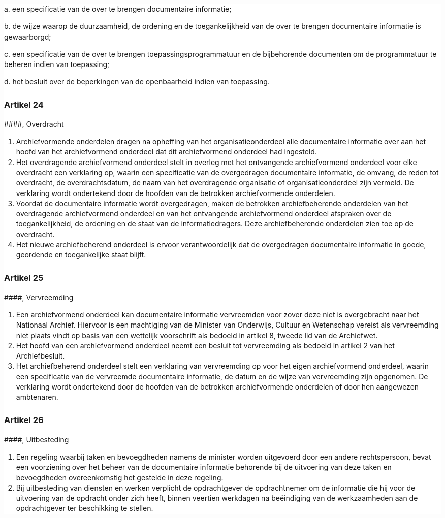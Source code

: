 a. een specificatie van de over te brengen documentaire informatie;  

b. de wijze waarop de duurzaamheid, de ordening en de toegankelijkheid van de over te brengen documentaire informatie is gewaarborgd;  

c. een specificatie van de over te brengen toepassingsprogrammatuur en de bijbehorende documenten om de programmatuur te beheren indien van toepassing;  

d. het besluit over de beperkingen van de openbaarheid indien van toepassing.    

### Artikel  24  

####, Overdracht

1.  Archiefvormende onderdelen dragen na opheffing van het organisatieonderdeel alle documentaire informatie over aan het hoofd van het archiefvormend onderdeel dat dit archiefvormend onderdeel had ingesteld.   
2.  Het overdragende archiefvormend onderdeel stelt in overleg met het ontvangende archiefvormend onderdeel voor elke overdracht een verklaring op, waarin een specificatie van de overgedragen documentaire informatie, de omvang, de reden tot overdracht, de overdrachtsdatum, de naam van het overdragende organisatie of organisatieonderdeel zijn vermeld. De verklaring wordt ondertekend door de hoofden van de betrokken archiefvormende onderdelen.   
3.  Voordat de documentaire informatie wordt overgedragen, maken de betrokken archiefbeherende onderdelen van het overdragende archiefvormend onderdeel en van het ontvangende archiefvormend onderdeel afspraken over de toegankelijkheid, de ordening en de staat van de informatiedragers. Deze archiefbeherende onderdelen zien toe op de overdracht.   
4.  Het nieuwe archiefbeherend onderdeel is ervoor verantwoordelijk dat de overgedragen documentaire informatie in goede, geordende en toegankelijke staat blijft.  

### Artikel  25  

####, Vervreemding

1.  Een archiefvormend onderdeel kan documentaire informatie vervreemden voor zover deze niet is overgebracht naar het Nationaal Archief. Hiervoor is een machtiging van de Minister van Onderwijs, Cultuur en Wetenschap vereist als vervreemding niet plaats vindt op basis van een wettelijk voorschrift als bedoeld in artikel 8, tweede lid van de Archiefwet.   
2.  Het hoofd van een archiefvormend onderdeel neemt een besluit tot vervreemding als bedoeld in artikel 2 van het Archiefbesluit.   
3.  Het archiefbeherend onderdeel stelt een verklaring van vervreemding op voor het eigen archiefvormend onderdeel, waarin een specificatie van de vervreemde documentaire informatie, de datum en de wijze van vervreemding zijn opgenomen. De verklaring wordt ondertekend door de hoofden van de betrokken archiefvormende onderdelen of door hen aangewezen ambtenaren.  

### Artikel  26  

####, Uitbesteding

1.  Een regeling waarbij taken en bevoegdheden namens de minister worden uitgevoerd door een andere rechtspersoon, bevat een voorziening over het beheer van de documentaire informatie behorende bij de uitvoering van deze taken en bevoegdheden overeenkomstig het gestelde in deze regeling.   
2.  Bij uitbesteding van diensten en werken verplicht de opdrachtgever de opdrachtnemer om de informatie die hij voor de uitvoering van de opdracht onder zich heeft, binnen veertien werkdagen na beëindiging van de werkzaamheden aan de opdrachtgever ter beschikking te stellen.  
